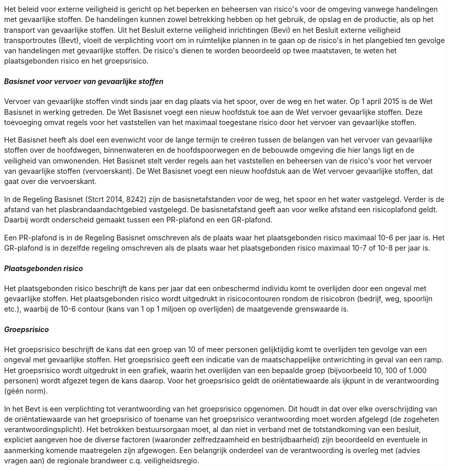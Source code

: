 Het beleid voor externe veiligheid is gericht op het beperken en beheersen van risico's voor de omgeving vanwege handelingen met gevaarlijke stoffen. De handelingen kunnen zowel betrekking hebben op het gebruik, de opslag en de productie, als op het transport van gevaarlijke stoffen. Uit het Besluit externe veiligheid inrichtingen (Bevi) en het Besluit externe veiligheid transportroutes (Bevt), vloeit de verplichting voort om in ruimtelijke plannen in te gaan op de risico's in het plangebied ten gevolge van handelingen met gevaarlijke stoffen. De risico's dienen te worden beoordeeld op twee maatstaven, te weten het plaatsgebonden risico en het groepsrisico.

#### *Basisnet voor vervoer van gevaarlijke stoffen*

Vervoer van gevaarlijke stoffen vindt sinds jaar en dag plaats via het spoor, over de weg en het water. Op 1 april 2015 is de Wet Basisnet in werking getreden. De Wet Basisnet voegt een nieuw hoofdstuk toe aan de Wet vervoer gevaarlijke stoffen. Deze toevoeging omvat regels voor het vaststellen van het maximaal toegestane risico door het vervoer van gevaarlijke stoffen.

Het Basisnet heeft als doel een evenwicht voor de lange termijn te creëren tussen de belangen van het vervoer van gevaarlijke stoffen over de hoofdwegen, binnenwateren en de hoofdspoorwegen en de bebouwde omgeving die hier langs ligt en de veiligheid van omwonenden. Het Basisnet stelt verder regels aan het vaststellen en beheersen van de risico's voor het vervoer van gevaarlijke stoffen (vervoerskant). De Wet Basisnet voegt een nieuw hoofdstuk aan de Wet vervoer gevaarlijke stoffen, dat gaat over die vervoerskant.

In de Regeling Basisnet (Stcrt 2014, 8242) zijn de basisnetafstanden voor de weg, het spoor en het water vastgelegd. Verder is de afstand van het plasbrandaandachtgebied vastgelegd. De basisnetafstand geeft aan voor welke afstand een risicoplafond geldt. Daarbij wordt onderscheid gemaakt tussen een PR-plafond en een GR-plafond.

Een PR-plafond is in de Regeling Basisnet omschreven als de plaats waar het plaatsgebonden risico maximaal 10-6 per jaar is. Het GR-plafond is in dezelfde regeling omschreven als de plaats waar het plaatsgebonden risico maximaal 10-7 of 10-8 per jaar is.

#### *Plaatsgebonden risico*

Het plaatsgebonden risico beschrijft de kans per jaar dat een onbeschermd individu komt te overlijden door een ongeval met gevaarlijke stoffen. Het plaatsgebonden risico wordt uitgedrukt in risicocontouren rondom de risicobron (bedrijf, weg, spoorlijn etc.), waarbij de 10-6 contour (kans van 1 op 1 miljoen op overlijden) de maatgevende grenswaarde is.

#### *Groepsrisico*

Het groepsrisico beschrijft de kans dat een groep van 10 of meer personen gelijktijdig komt te overlijden ten gevolge van een ongeval met gevaarlijke stoffen. Het groepsrisico geeft een indicatie van de maatschappelijke ontwrichting in geval van een ramp. Het groepsrisico wordt uitgedrukt in een grafiek, waarin het overlijden van een bepaalde groep (bijvoorbeeld 10, 100 of 1.000 personen) wordt afgezet tegen de kans daarop. Voor het groepsrisico geldt de oriëntatiewaarde als ijkpunt in de verantwoording (géén norm).

In het Bevt is een verplichting tot verantwoording van het groepsrisico opgenomen. Dit houdt in dat over elke overschrijding van de oriëntatiewaarde van het groepsrisico of toename van het groepsrisico verantwoording moet worden afgelegd (de zogeheten verantwoordingsplicht). Het betrokken bestuursorgaan moet, al dan niet in verband met de totstandkoming van een besluit, expliciet aangeven hoe de diverse factoren (waaronder zelfredzaamheid en bestrijdbaarheid) zijn beoordeeld en eventuele in aanmerking komende maatregelen zijn afgewogen. Een belangrijk onderdeel van de verantwoording is overleg met (advies vragen aan) de regionale brandweer c.q. veiligheidsregio.

